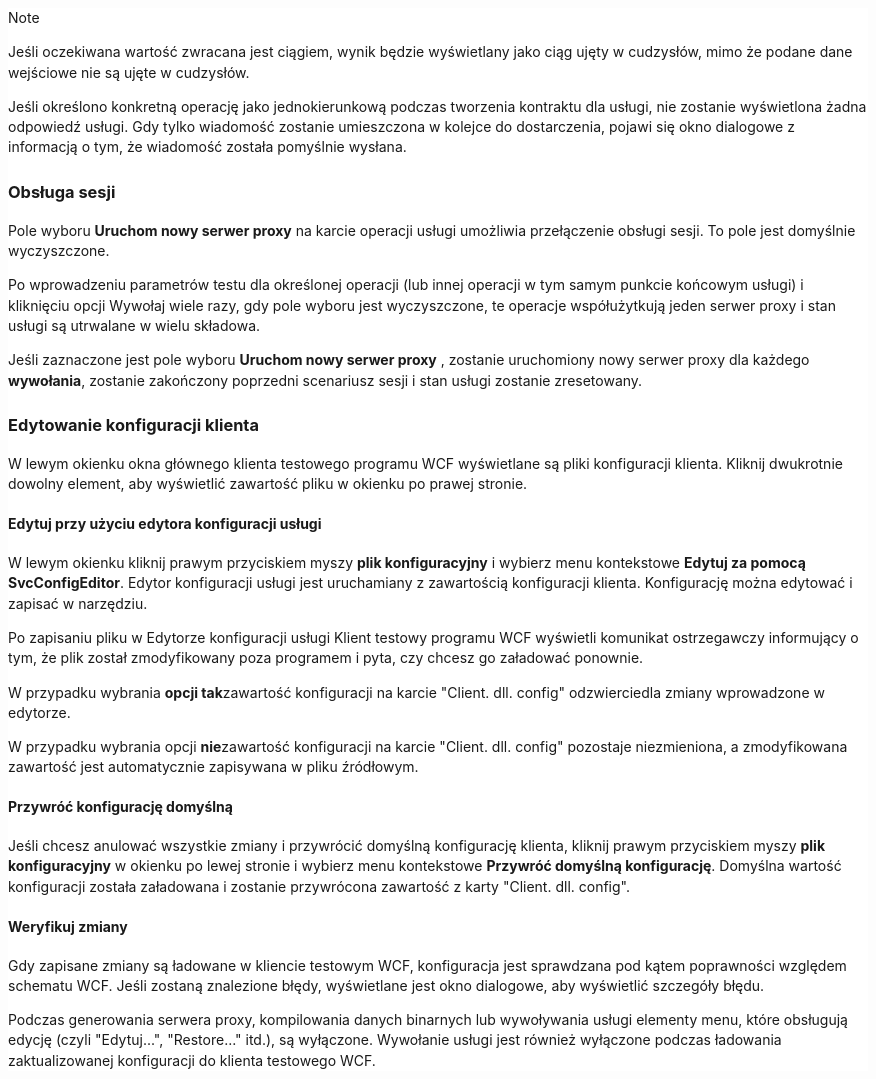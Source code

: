 > [!NOTE]
> Jeśli oczekiwana wartość zwracana jest ciągiem, wynik będzie wyświetlany jako ciąg ujęty w cudzysłów, mimo że podane dane wejściowe nie są ujęte w cudzysłów.  
  
 Jeśli określono konkretną operację jako jednokierunkową podczas tworzenia kontraktu dla usługi, nie zostanie wyświetlona żadna odpowiedź usługi. Gdy tylko wiadomość zostanie umieszczona w kolejce do dostarczenia, pojawi się okno dialogowe z informacją o tym, że wiadomość została pomyślnie wysłana.  
  
### <a name="session-support"></a>Obsługa sesji  
 Pole wyboru **Uruchom nowy serwer proxy** na karcie operacji usługi umożliwia przełączenie obsługi sesji. To pole jest domyślnie wyczyszczone.  
  
 Po wprowadzeniu parametrów testu dla określonej operacji (lub innej operacji w tym samym punkcie końcowym usługi) i kliknięciu opcji Wywołaj wiele razy, gdy pole wyboru jest wyczyszczone, te operacje współużytkują jeden serwer proxy i stan usługi są utrwalane w wielu składowa.  
  
 Jeśli zaznaczone jest pole wyboru **Uruchom nowy serwer proxy** , zostanie uruchomiony nowy serwer proxy dla każdego **wywołania**, zostanie zakończony poprzedni scenariusz sesji i stan usługi zostanie zresetowany.  
  
### <a name="editing-client-configuration"></a>Edytowanie konfiguracji klienta  
 W lewym okienku okna głównego klienta testowego programu WCF wyświetlane są pliki konfiguracji klienta. Kliknij dwukrotnie dowolny element, aby wyświetlić zawartość pliku w okienku po prawej stronie.  
  
#### <a name="edit-with-service-configuration-editor"></a>Edytuj przy użyciu edytora konfiguracji usługi  
 W lewym okienku kliknij prawym przyciskiem myszy **plik konfiguracyjny** i wybierz menu kontekstowe **Edytuj za pomocą SvcConfigEditor**. Edytor konfiguracji usługi jest uruchamiany z zawartością konfiguracji klienta. Konfigurację można edytować i zapisać w narzędziu.  
  
 Po zapisaniu pliku w Edytorze konfiguracji usługi Klient testowy programu WCF wyświetli komunikat ostrzegawczy informujący o tym, że plik został zmodyfikowany poza programem i pyta, czy chcesz go załadować ponownie.  
  
 W przypadku wybrania **opcji tak**zawartość konfiguracji na karcie "Client. dll. config" odzwierciedla zmiany wprowadzone w edytorze.  
  
 W przypadku wybrania opcji **nie**zawartość konfiguracji na karcie "Client. dll. config" pozostaje niezmieniona, a zmodyfikowana zawartość jest automatycznie zapisywana w pliku źródłowym.  
  
#### <a name="restore-to-default-configuration"></a>Przywróć konfigurację domyślną  
 Jeśli chcesz anulować wszystkie zmiany i przywrócić domyślną konfigurację klienta, kliknij prawym przyciskiem myszy **plik konfiguracyjny** w okienku po lewej stronie i wybierz menu kontekstowe **Przywróć domyślną konfigurację**. Domyślna wartość konfiguracji została załadowana i zostanie przywrócona zawartość z karty "Client. dll. config".  
  
#### <a name="validate-changes"></a>Weryfikuj zmiany  
 Gdy zapisane zmiany są ładowane w kliencie testowym WCF, konfiguracja jest sprawdzana pod kątem poprawności względem schematu WCF. Jeśli zostaną znalezione błędy, wyświetlane jest okno dialogowe, aby wyświetlić szczegóły błędu.  
  
 Podczas generowania serwera proxy, kompilowania danych binarnych lub wywoływania usługi elementy menu, które obsługują edycję (czyli "Edytuj...", "Restore..." itd.), są wyłączone. Wywołanie usługi jest również wyłączone podczas ładowania zaktualizowanej konfiguracji do klienta testowego WCF.  
  